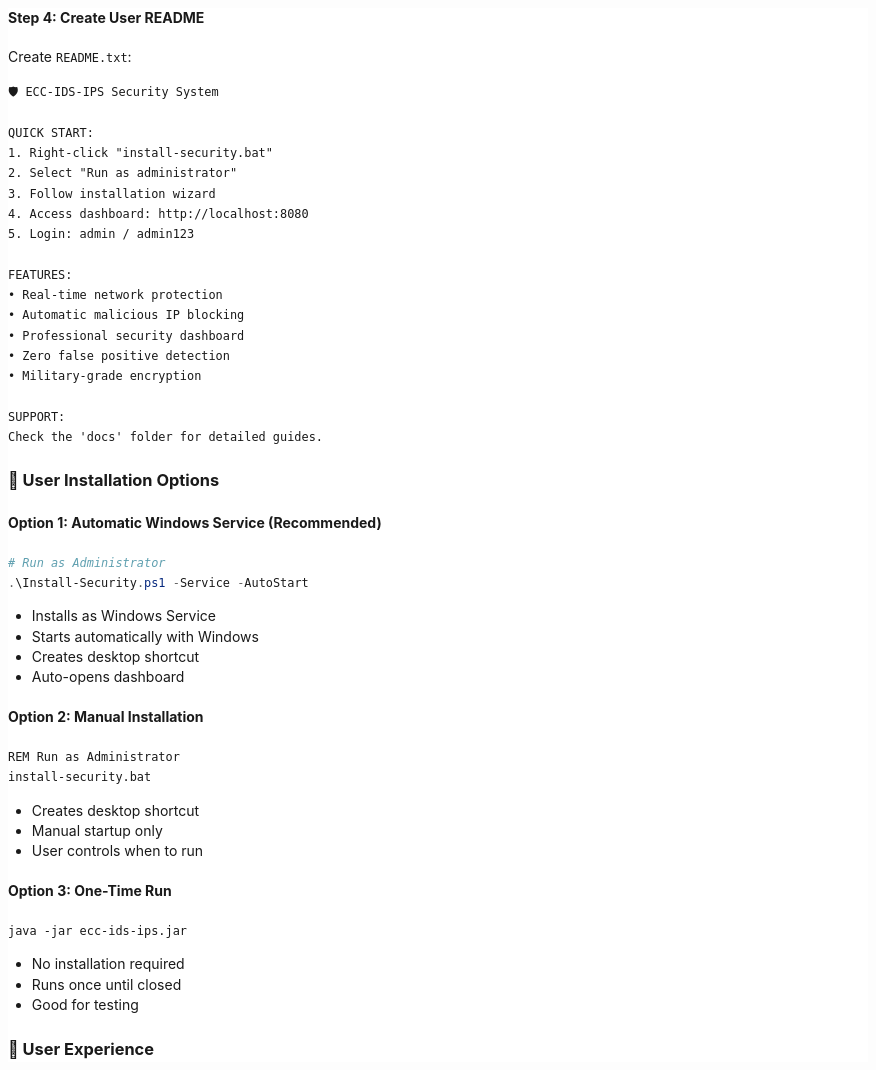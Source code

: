 #### Step 4: Create User README
Create `README.txt`:
```
🛡️ ECC-IDS-IPS Security System

QUICK START:
1. Right-click "install-security.bat"
2. Select "Run as administrator"
3. Follow installation wizard
4. Access dashboard: http://localhost:8080
5. Login: admin / admin123

FEATURES:
• Real-time network protection
• Automatic malicious IP blocking
• Professional security dashboard
• Zero false positive detection
• Military-grade encryption

SUPPORT:
Check the 'docs' folder for detailed guides.
```

### 🚀 User Installation Options

#### Option 1: Automatic Windows Service (Recommended)
```powershell
# Run as Administrator
.\Install-Security.ps1 -Service -AutoStart
```
- Installs as Windows Service
- Starts automatically with Windows
- Creates desktop shortcut
- Auto-opens dashboard

#### Option 2: Manual Installation
```batch
REM Run as Administrator
install-security.bat
```
- Creates desktop shortcut
- Manual startup only
- User controls when to run

#### Option 3: One-Time Run
```batch
java -jar ecc-ids-ips.jar
```
- No installation required
- Runs once until closed
- Good for testing

### 📱 User Experience
